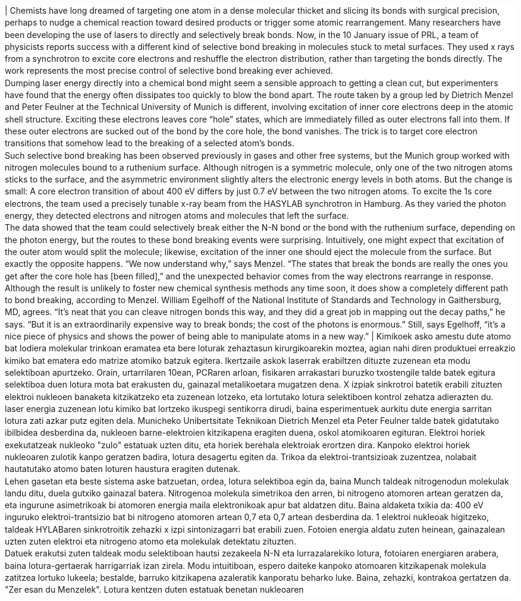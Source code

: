 | Chemists have long dreamed of targeting one atom in a dense molecular thicket and slicing its bonds with surgical precision, perhaps to nudge a chemical reaction toward desired products or trigger some atomic rearrangement. Many researchers have been developing the use of lasers to directly and selectively break bonds. Now, in the 10 January issue of PRL, a team of physicists reports success with a different kind of selective bond breaking in molecules stuck to metal surfaces. They used x rays from a synchrotron to excite core electrons and reshuffle the electron distribution, rather than targeting the bonds directly. The work represents the most precise control of selective bond breaking ever achieved.<br/>Dumping laser energy directly into a chemical bond might seem a sensible approach to getting a clean cut, but experimenters have found that the energy often dissipates too quickly to blow the bond apart. The route taken by a group led by Dietrich Menzel and Peter Feulner at the Technical University of Munich is different, involving excitation of inner core electrons deep in the atomic shell structure. Exciting these electrons leaves core “hole” states, which are immediately filled as outer electrons fall into them. If these outer electrons are sucked out of the bond by the core hole, the bond vanishes. The trick is to target core electron transitions that somehow lead to the breaking of a selected atom’s bonds.<br/>Such selective bond breaking has been observed previously in gases and other free systems, but the Munich group worked with nitrogen molecules bound to a ruthenium surface. Although nitrogen is a symmetric molecule, only one of the two nitrogen atoms sticks to the surface, and the asymmetric environment slightly alters the electronic energy levels in both atoms. But the change is small: A core electron transition of about 400 eV differs by just 0.7 eV between the two nitrogen atoms. To excite the 1s core electrons, the team used a precisely tunable x-ray beam from the HASYLAB synchrotron in Hamburg. As they varied the photon energy, they detected electrons and nitrogen atoms and molecules that left the surface.<br/>The data showed that the team could selectively break either the N-N bond or the bond with the ruthenium surface, depending on the photon energy, but the routes to these bond breaking events were surprising. Intuitively, one might expect that excitation of the outer atom would split the molecule; likewise, excitation of the inner one should eject the molecule from the surface. But exactly the opposite happens. “We now understand why,” says Menzel. “The states that break the bonds are really the ones you get after the core hole has [been filled],” and the unexpected behavior comes from the way electrons rearrange in response.<br/>Although the result is unlikely to foster new chemical synthesis methods any time soon, it does show a completely different path to bond breaking, according to Menzel. William Egelhoff of the National Institute of Standards and Technology in Gaithersburg, MD, agrees. “It’s neat that you can cleave nitrogen bonds this way, and they did a great job in mapping out the decay paths,” he says. “But it is an extraordinarily expensive way to break bonds; the cost of the photons is enormous.” Still, says Egelhoff, “it’s a nice piece of physics and shows the power of being able to manipulate atoms in a new way.” | Kimikoek asko amestu dute atomo bat lodiera molekular trinkoan eramatea eta bere loturak zehaztasun kirurgikoarekin moztea, agian nahi diren produktuei erreakzio kimiko bat ematera edo matrize atomiko batzuk egitera. Ikertzaile askok laserrak erabiltzen dituzte zuzenean eta modu selektiboan apurtzeko. Orain, urtarrilaren 10ean, PCRaren arloan, fisikaren arrakastari buruzko txostengile talde batek egitura selektiboa duen lotura mota bat erakusten du, gainazal metalikoetara mugatzen dena. X izpiak sinkrotroi batetik erabili zituzten elektroi nukleoen banaketa kitzikatzeko eta zuzenean lotzeko, eta lortutako lotura selektiboen kontrol zehatza adierazten du.<br/>laser energia zuzenean lotu kimiko bat lortzeko ikuspegi sentikorra dirudi, baina esperimentuek aurkitu dute energia sarritan lotura zati azkar putz egiten dela. Municheko Unibertsitate Teknikoan Dietrich Menzel eta Peter Feulner talde batek gidatutako ibilbidea desberdina da, nukleoen barne-elektroien kitzikapena eragiten duena, oskol atomikoaren egituran. Elektroi horiek exekutatzeak nukleoko "zulo" estatuak uzten ditu, eta horiek berehala elektroiak erortzen dira. Kanpoko elektroi horiek nukleoaren zulotik kanpo geratzen badira, lotura desagertu egiten da. Trikoa da elektroi-trantsizioak zuzentzea, nolabait hautatutako atomo baten loturen haustura eragiten dutenak.<br/>Lehen gasetan eta beste sistema aske batzuetan, ordea, lotura selektiboa egin da, baina Munch taldeak nitrogenodun molekulak landu ditu, duela gutxiko gainazal batera. Nitrogenoa molekula simetrikoa den arren, bi nitrogeno atomoren artean geratzen da, eta ingurune asimetrikoak bi atomoren energia maila elektronikoak apur bat aldatzen ditu. Baina aldaketa txikia da: 400 eV inguruko elektroi-trantsizio bat bi nitrogeno atomoren artean 0,7 eta 0,7 artean desberdina da. 1 elektroi nukleoak higitzeko, taldeak HYLABaren sinkrotroitik zehazki x izpi sintonizagarri bat erabili zuen. Fotoien energia aldatu zuten heinean, gainazalean uzten zuten elektroi eta nitrogeno atomo eta molekulak detektatu zituzten.<br/>Datuek erakutsi zuten taldeak modu selektiboan hautsi zezakeela N-N eta lurrazalarekiko lotura, fotoiaren energiaren arabera, baina lotura-gertaerak harrigarriak izan zirela. Modu intuitiboan, espero daiteke kanpoko atomoaren kitzikapenak molekula zatitzea lortuko lukeela; bestalde, barruko kitzikapena azaleratik kanporatu beharko luke. Baina, zehazki, kontrakoa gertatzen da. "Zer esan du Menzelek". Lotura kentzen duten estatuak benetan nukleoaren